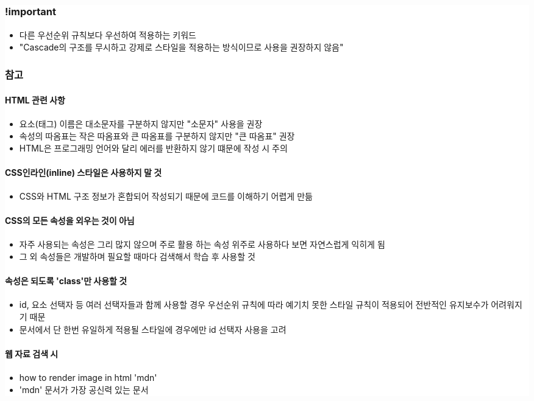 ### !important
- 다른 우선순위 규칙보다 우선하여 적용하는 키워드
- "Cascade의 구조를 무시하고 강제로 스타일을 적용하는 방식이므로 사용을 권장하지 않음"


### 참고
#### HTML 관련 사항
- 요소(태그) 이름은 대소문자를 구분하지 않지만 "소문자" 사용을 권장
- 속성의 따옴표는 작은 따옴표와 큰 따옴표를 구분하지 않지만 "큰 따옴표" 권장
- HTML은 프로그래밍 언어와 달리 에러를 반환하지 않기 떄문에 작성 시 주의

#### CSS인라인(inline) 스타일은 사용하지 말 것
- CSS와 HTML 구조 정보가 혼합되어 작성되기 때문에 코드를 이해하기 어렵게 만듦

#### CSS의 모든 속성을 외우는 것이 아님
- 자주 사용되는 속성은 그리 많지 않으며 주로 활용 하는 속성 위주로 사용하다 보면 자연스럽게 익히게 됨
- 그 외 속성들은 개발하며 필요할 때마다 검색해서 학습 후 사용할 것

#### 속성은 되도록 'class'만 사용할 것
- id, 요소 선택자 등 여러 선택자들과 함께 사용할 경우 우선순위 규칙에 따라 예기치 못한 스타일 규칙이 적용되어 전반적인 유지보수가 어려워지기 때문
- 문서에서 단 한번 유일하게 적용될 스타일에 경우에만 id 선택자 사용을 고려

#### 웹 자료 검색 시
- how to render image in html 'mdn'
- 'mdn' 문서가 가장 공신력 있는 문서